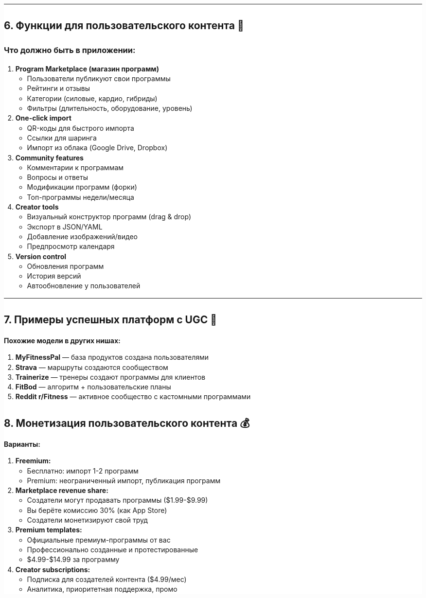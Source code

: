 ***

## 6. Функции для пользовательского контента 📱

### **Что должно быть в приложении:**

1. **Program Marketplace (магазин программ)**
    - Пользователи публикуют свои программы
    - Рейтинги и отзывы
    - Категории (силовые, кардио, гибриды)
    - Фильтры (длительность, оборудование, уровень)
2. **One-click import**
    - QR-коды для быстрого импорта
    - Ссылки для шаринга
    - Импорт из облака (Google Drive, Dropbox)
3. **Community features**
    - Комментарии к программам
    - Вопросы и ответы
    - Модификации программ (форки)
    - Топ-программы недели/месяца
4. **Creator tools**
    - Визуальный конструктор программ (drag \& drop)
    - Экспорт в JSON/YAML
    - Добавление изображений/видео
    - Предпросмотр календаря
5. **Version control**
    - Обновления программ
    - История версий
    - Автообновление у пользователей

***

## 7. Примеры успешных платформ с UGC 🌟

**Похожие модели в других нишах:**

1. **MyFitnessPal** — база продуктов создана пользователями
2. **Strava** — маршруты создаются сообществом
3. **Trainerize** — тренеры создают программы для клиентов
4. **FitBod** — алгоритм + пользовательские планы
5. **Reddit r/Fitness** — активное сообщество с кастомными программами


## 8. Монетизация пользовательского контента 💰

**Варианты:**

1. **Freemium:**
    - Бесплатно: импорт 1-2 программ
    - Premium: неограниченный импорт, публикация программ
2. **Marketplace revenue share:**
    - Создатели могут продавать программы (\$1.99-\$9.99)
    - Вы берёте комиссию 30% (как App Store)
    - Создатели монетизируют свой труд
3. **Premium templates:**
    - Официальные премиум-программы от вас
    - Профессионально созданные и протестированные
    - \$4.99-\$14.99 за программу
4. **Creator subscriptions:**
    - Подписка для создателей контента (\$4.99/мес)
    - Аналитика, приоритетная поддержка, промо
